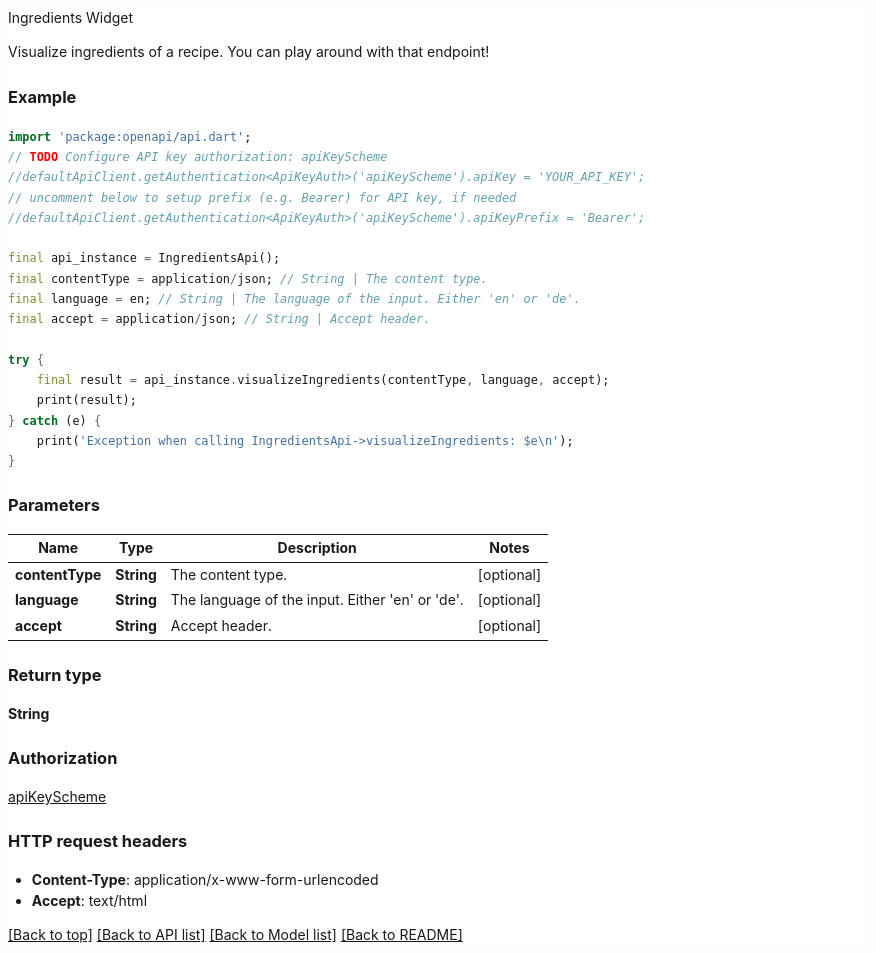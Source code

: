 Ingredients Widget

Visualize ingredients of a recipe. You can play around with that endpoint!

### Example
```dart
import 'package:openapi/api.dart';
// TODO Configure API key authorization: apiKeyScheme
//defaultApiClient.getAuthentication<ApiKeyAuth>('apiKeyScheme').apiKey = 'YOUR_API_KEY';
// uncomment below to setup prefix (e.g. Bearer) for API key, if needed
//defaultApiClient.getAuthentication<ApiKeyAuth>('apiKeyScheme').apiKeyPrefix = 'Bearer';

final api_instance = IngredientsApi();
final contentType = application/json; // String | The content type.
final language = en; // String | The language of the input. Either 'en' or 'de'.
final accept = application/json; // String | Accept header.

try {
    final result = api_instance.visualizeIngredients(contentType, language, accept);
    print(result);
} catch (e) {
    print('Exception when calling IngredientsApi->visualizeIngredients: $e\n');
}
```

### Parameters

Name | Type | Description  | Notes
------------- | ------------- | ------------- | -------------
 **contentType** | **String**| The content type. | [optional] 
 **language** | **String**| The language of the input. Either 'en' or 'de'. | [optional] 
 **accept** | **String**| Accept header. | [optional] 

### Return type

**String**

### Authorization

[apiKeyScheme](../README.md#apiKeyScheme)

### HTTP request headers

 - **Content-Type**: application/x-www-form-urlencoded
 - **Accept**: text/html

[[Back to top]](#) [[Back to API list]](../README.md#documentation-for-api-endpoints) [[Back to Model list]](../README.md#documentation-for-models) [[Back to README]](../README.md)


